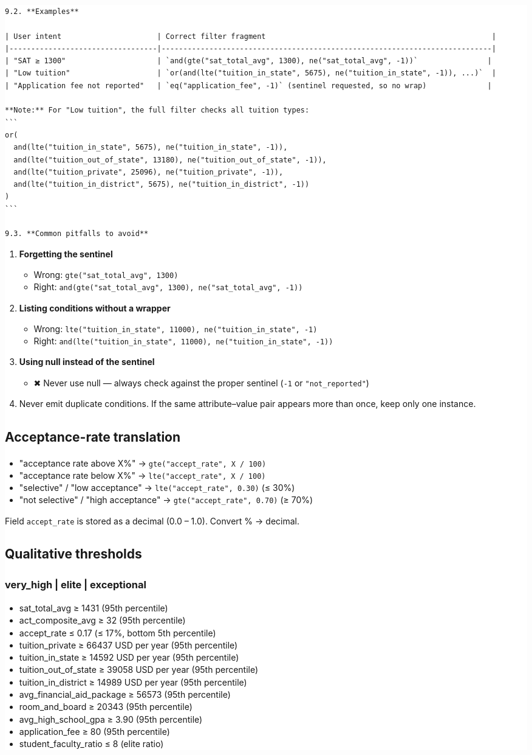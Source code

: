     9.2. **Examples**

    | User intent                      | Correct filter fragment                                                    |
    |----------------------------------|----------------------------------------------------------------------------|
    | "SAT ≥ 1300"                     | `and(gte("sat_total_avg", 1300), ne("sat_total_avg", -1))`                |
    | "Low tuition"                    | `or(and(lte("tuition_in_state", 5675), ne("tuition_in_state", -1)), ...)`  |
    | "Application fee not reported"   | `eq("application_fee", -1)` (sentinel requested, so no wrap)              |

    **Note:** For "Low tuition", the full filter checks all tuition types:
    ```
    or(
      and(lte("tuition_in_state", 5675), ne("tuition_in_state", -1)),
      and(lte("tuition_out_of_state", 13180), ne("tuition_out_of_state", -1)),
      and(lte("tuition_private", 25096), ne("tuition_private", -1)),
      and(lte("tuition_in_district", 5675), ne("tuition_in_district", -1))
    )
    ```

    9.3. **Common pitfalls to avoid**

   1. **Forgetting the sentinel**
      - Wrong: `gte("sat_total_avg", 1300)`
      - Right: `and(gte("sat_total_avg", 1300), ne("sat_total_avg", -1))`

   2. **Listing conditions without a wrapper**
      - Wrong: `lte("tuition_in_state", 11000), ne("tuition_in_state", -1)`
      - Right: `and(lte("tuition_in_state", 11000), ne("tuition_in_state", -1))`

   3. **Using null instead of the sentinel**
      - ✖ Never use null — always check against the proper sentinel (`-1` or `"not_reported"`)

10. Never emit duplicate conditions. If the same attribute–value pair appears more than once, keep only one instance.

## Acceptance-rate translation
- "acceptance rate above X%" → `gte("accept_rate", X / 100)`
- "acceptance rate below X%" → `lte("accept_rate", X / 100)`
- "selective" / "low acceptance" → `lte("accept_rate", 0.30)` (≤ 30%)
- "not selective" / "high acceptance" → `gte("accept_rate", 0.70)` (≥ 70%)

Field `accept_rate` is stored as a decimal (0.0 – 1.0). Convert % → decimal.

## Qualitative thresholds

### very_high | elite | exceptional
- sat_total_avg ≥ 1431 (95th percentile)
- act_composite_avg ≥ 32 (95th percentile)
- accept_rate ≤ 0.17 (≤ 17%, bottom 5th percentile)
- tuition_private ≥ 66437 USD per year (95th percentile)
- tuition_in_state ≥ 14592 USD per year (95th percentile)
- tuition_out_of_state ≥ 39058 USD per year (95th percentile)
- tuition_in_district ≥ 14989 USD per year (95th percentile)
- avg_financial_aid_package ≥ 56573 (95th percentile)
- room_and_board ≥ 20343 (95th percentile)
- avg_high_school_gpa ≥ 3.90 (95th percentile)
- application_fee ≥ 80 (95th percentile)
- student_faculty_ratio ≤ 8 (elite ratio)
